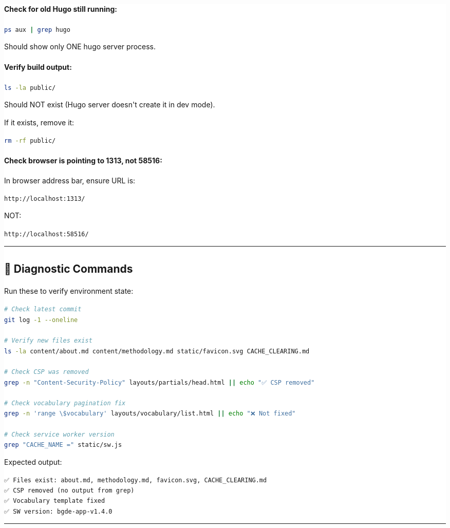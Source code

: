 #### Check for old Hugo still running:

```bash
ps aux | grep hugo
```

Should show only ONE hugo server process.

#### Verify build output:

```bash
ls -la public/
```

Should NOT exist (Hugo server doesn't create it in dev mode).

If it exists, remove it:
```bash
rm -rf public/
```

#### Check browser is pointing to 1313, not 58516:

In browser address bar, ensure URL is:
```
http://localhost:1313/
```

NOT:
```
http://localhost:58516/
```

---

## 🔬 Diagnostic Commands

Run these to verify environment state:

```bash
# Check latest commit
git log -1 --oneline

# Verify new files exist
ls -la content/about.md content/methodology.md static/favicon.svg CACHE_CLEARING.md

# Check CSP was removed
grep -n "Content-Security-Policy" layouts/partials/head.html || echo "✅ CSP removed"

# Check vocabulary pagination fix
grep -n 'range \$vocabulary' layouts/vocabulary/list.html || echo "❌ Not fixed"

# Check service worker version
grep "CACHE_NAME =" static/sw.js
```

Expected output:
```
✅ Files exist: about.md, methodology.md, favicon.svg, CACHE_CLEARING.md
✅ CSP removed (no output from grep)
✅ Vocabulary template fixed
✅ SW version: bgde-app-v1.4.0
```

---